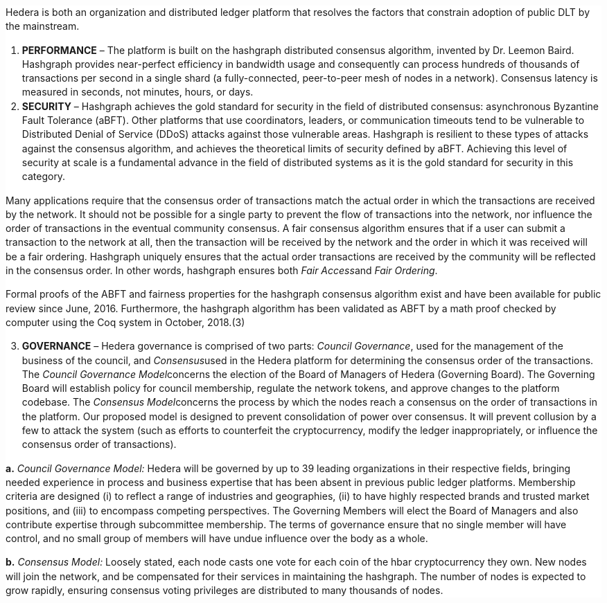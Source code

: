 Hedera is both an organization and distributed ledger platform that resolves the factors that constrain adoption of public DLT by the mainstream. 

1. **PERFORMANCE** – The platform is built on the hashgraph distributed consensus algorithm, invented by Dr. Leemon Baird. Hashgraph provides near-perfect efficiency in bandwidth usage and consequently can process hundreds of thousands of transactions per second in a single shard (a fully-connected, peer-to-peer mesh of nodes in a network). Consensus latency is measured in seconds, not minutes, hours, or days. 
2. **SECURITY** – Hashgraph achieves the gold standard for security in the field of distributed consensus: asynchronous Byzantine Fault Tolerance (aBFT). Other platforms that use coordinators, leaders, or communication timeouts tend to be vulnerable to Distributed Denial of Service (DDoS) attacks against those vulnerable areas. Hashgraph is resilient to these types of attacks against the consensus algorithm, and achieves the theoretical limits of security defined by aBFT. Achieving this level of security at scale is a fundamental advance in the field of distributed systems as it is the gold standard for security in this category. 

Many applications require that the consensus order of transactions match the actual order in which the transactions are received by the network. It should not be possible for a single party to prevent the flow of transactions into the network, nor influence the order of transactions in the eventual community consensus. A fair consensus algorithm ensures that if a user can submit a transaction to the network at all, then the transaction will be received by the network and the order in which it was received will be a fair ordering. Hashgraph uniquely ensures that the actual order transactions are received by the community will be reflected in the consensus order. In other words, hashgraph ensures both *Fair Access*and *Fair Ordering*. 

Formal proofs of the ABFT and fairness properties for the hashgraph consensus algorithm exist and have been available for public review since June, 2016. Furthermore, the hashgraph algorithm has been validated as ABFT by a math proof checked by computer using the Coq system in October, 2018.(3)

3. **GOVERNANCE** – Hedera governance is comprised of two parts: _Council Governance_, used for the management of the business of the council, and *Consensus*used in the Hedera platform for determining the consensus order of the transactions. The *Council Governance Model*concerns the election of the Board of Managers of Hedera (Governing Board). The Governing Board will establish policy for council membership, regulate the network tokens, and approve changes to the platform codebase. The *Consensus Model*concerns the process by which the nodes reach a consensus on the order of transactions in
the platform. Our proposed model is designed to prevent consolidation of power over consensus. It will prevent collusion by a few to attack the system (such as efforts to counterfeit the cryptocurrency, modify the ledger inappropriately, or influence the consensus order of transactions). 

**a.** _Council Governance Model:_ Hedera will be governed by up to 39 leading organizations in their respective fields, bringing needed experience in process and business expertise that has been absent in previous public ledger platforms. Membership criteria are designed (i) to reflect a range of industries and geographies, (ii) to have highly respected brands and trusted market positions, and (iii) to encompass competing perspectives. The Governing Members will elect the Board of Managers and also contribute expertise through subcommittee membership. The terms of governance ensure that no single member will have control, and no small group of members will have undue influence over the body as a whole. 

**b.** _Consensus Model:_ Loosely stated, each node casts one vote for each coin of the hbar cryptocurrency they own. New nodes will join the network, and be compensated for their services in maintaining the hashgraph. The number of nodes is expected to grow rapidly, ensuring consensus voting privileges are distributed to many thousands of nodes.
